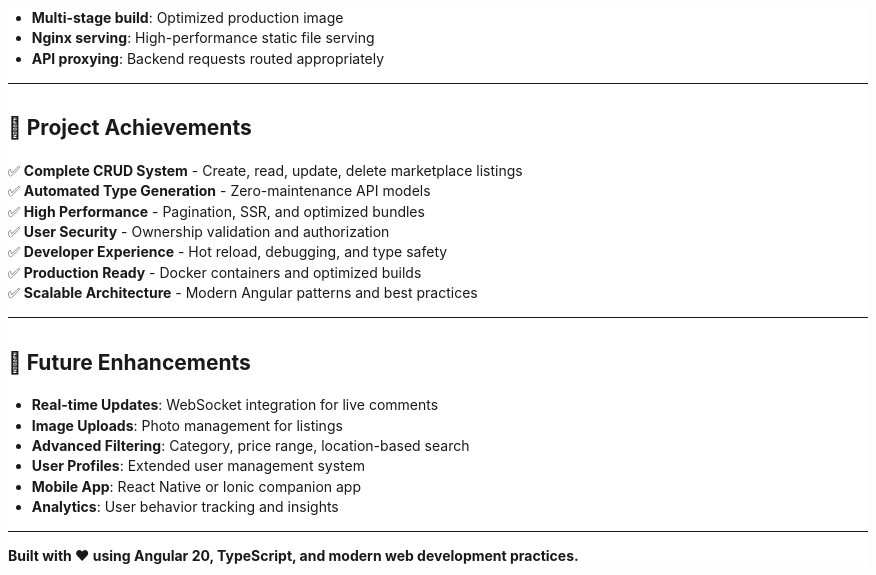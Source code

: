 - **Multi-stage build**: Optimized production image
- **Nginx serving**: High-performance static file serving
- **API proxying**: Backend requests routed appropriately

---

## 🎉 Project Achievements

✅ **Complete CRUD System** - Create, read, update, delete marketplace listings  
✅ **Automated Type Generation** - Zero-maintenance API models  
✅ **High Performance** - Pagination, SSR, and optimized bundles  
✅ **User Security** - Ownership validation and authorization  
✅ **Developer Experience** - Hot reload, debugging, and type safety  
✅ **Production Ready** - Docker containers and optimized builds  
✅ **Scalable Architecture** - Modern Angular patterns and best practices

---

## 🔮 Future Enhancements

- **Real-time Updates**: WebSocket integration for live comments
- **Image Uploads**: Photo management for listings
- **Advanced Filtering**: Category, price range, location-based search
- **User Profiles**: Extended user management system
- **Mobile App**: React Native or Ionic companion app
- **Analytics**: User behavior tracking and insights

---

**Built with ❤️ using Angular 20, TypeScript, and modern web development practices.**
